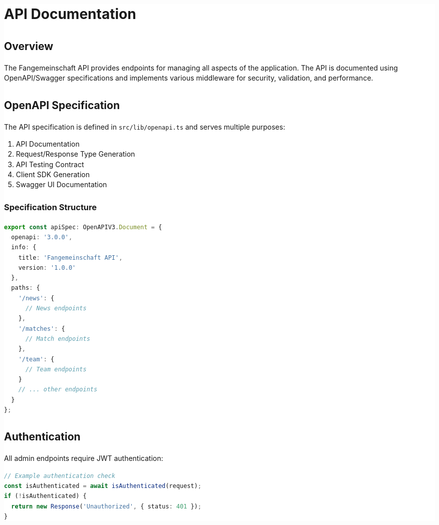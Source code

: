 # API Documentation

## Overview

The Fangemeinschaft API provides endpoints for managing all aspects of the application. The API is documented using OpenAPI/Swagger specifications and implements various middleware for security, validation, and performance.

## OpenAPI Specification

The API specification is defined in `src/lib/openapi.ts` and serves multiple purposes:

1. API Documentation
2. Request/Response Type Generation
3. API Testing Contract
4. Client SDK Generation
5. Swagger UI Documentation

### Specification Structure

```typescript
export const apiSpec: OpenAPIV3.Document = {
  openapi: '3.0.0',
  info: {
    title: 'Fangemeinschaft API',
    version: '1.0.0'
  },
  paths: {
    '/news': {
      // News endpoints
    },
    '/matches': {
      // Match endpoints
    },
    '/team': {
      // Team endpoints
    }
    // ... other endpoints
  }
};
```

## Authentication

All admin endpoints require JWT authentication:

```typescript
// Example authentication check
const isAuthenticated = await isAuthenticated(request);
if (!isAuthenticated) {
  return new Response('Unauthorized', { status: 401 });
}
```
